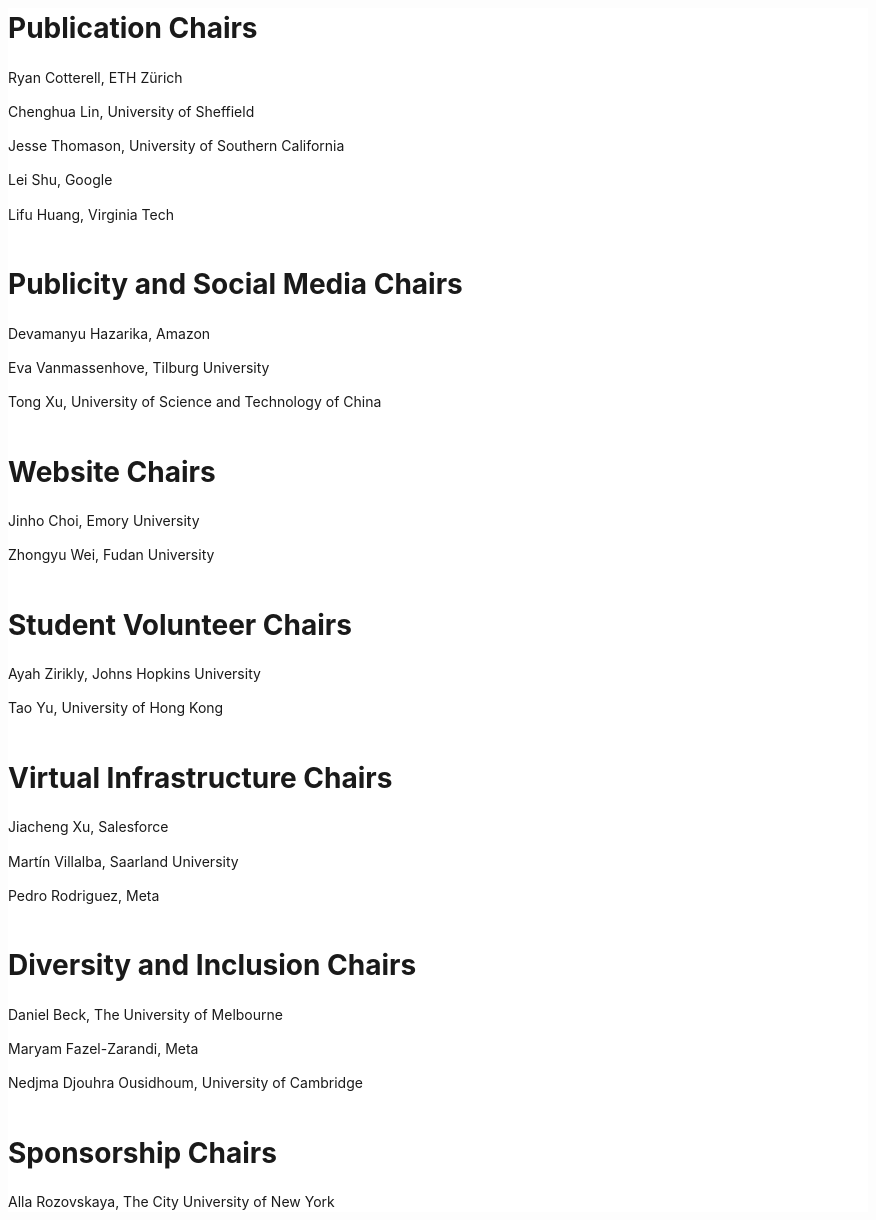 # Publication Chairs

Ryan Cotterell, ETH Zürich

Chenghua Lin, University of Sheffield

Jesse Thomason, University of Southern California

Lei Shu, Google

Lifu Huang, Virginia Tech

# Publicity and Social Media Chairs

Devamanyu Hazarika, Amazon

Eva Vanmassenhove, Tilburg University

Tong Xu, University of Science and Technology of China

# Website Chairs

Jinho Choi, Emory University

Zhongyu Wei, Fudan University

# Student Volunteer Chairs

Ayah Zirikly, Johns Hopkins University

Tao Yu, University of Hong Kong

# Virtual Infrastructure Chairs

Jiacheng Xu, Salesforce

Martín Villalba, Saarland University

Pedro Rodriguez, Meta

# Diversity and Inclusion Chairs

Daniel Beck, The University of Melbourne

Maryam Fazel-Zarandi, Meta

Nedjma Djouhra Ousidhoum, University of Cambridge

# Sponsorship Chairs

Alla Rozovskaya, The City University of New York
